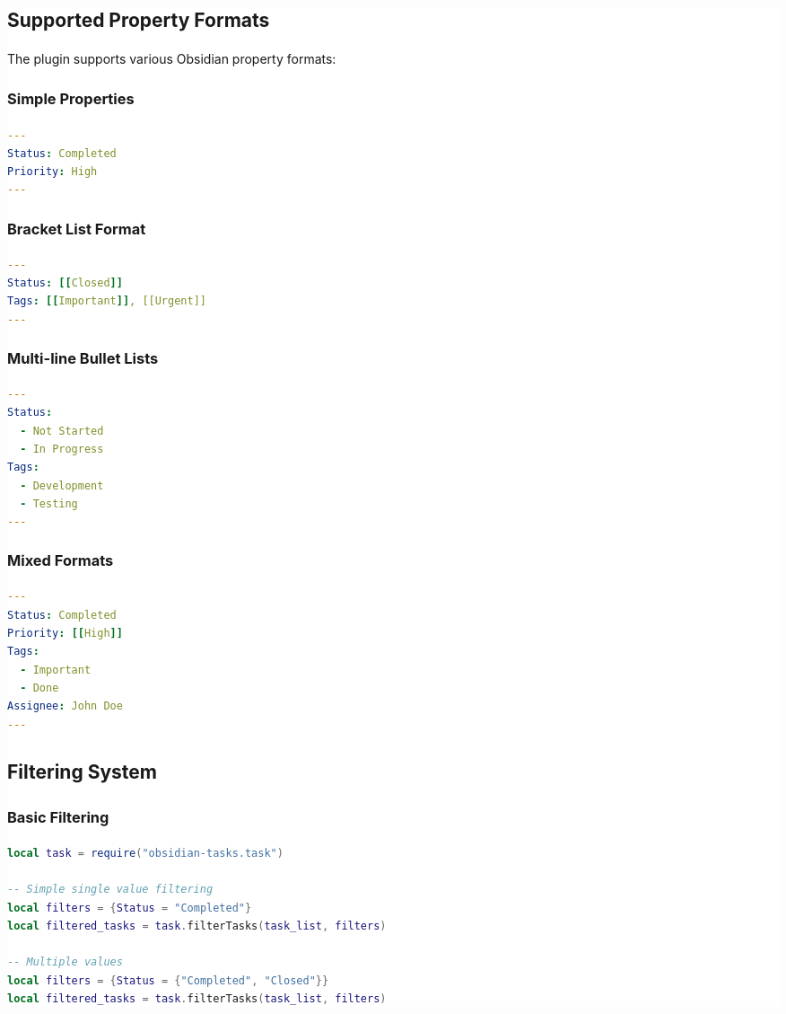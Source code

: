 ## Supported Property Formats

The plugin supports various Obsidian property formats:

### Simple Properties
```yaml
---
Status: Completed
Priority: High
---
```

### Bracket List Format
```yaml
---
Status: [[Closed]]
Tags: [[Important]], [[Urgent]]
---
```

### Multi-line Bullet Lists
```yaml
---
Status:
  - Not Started
  - In Progress
Tags:
  - Development
  - Testing
---
```

### Mixed Formats
```yaml
---
Status: Completed
Priority: [[High]]
Tags:
  - Important
  - Done
Assignee: John Doe
---
```

## Filtering System

### Basic Filtering

```lua
local task = require("obsidian-tasks.task")

-- Simple single value filtering
local filters = {Status = "Completed"}
local filtered_tasks = task.filterTasks(task_list, filters)

-- Multiple values
local filters = {Status = {"Completed", "Closed"}}
local filtered_tasks = task.filterTasks(task_list, filters)
```
